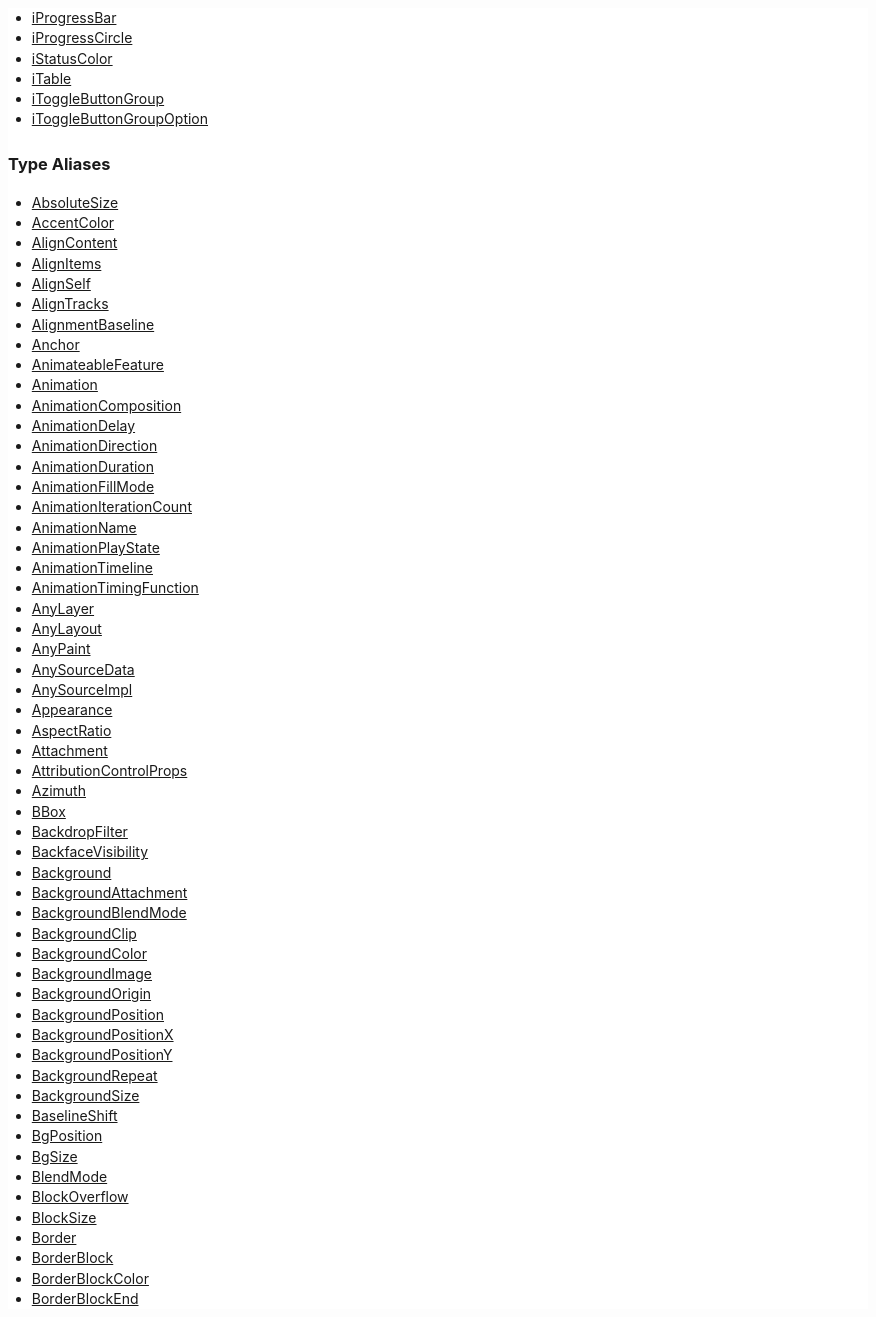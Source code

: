 - [iProgressBar](../interfaces/internal_.iProgressBar.md)
- [iProgressCircle](../interfaces/internal_.iProgressCircle.md)
- [iStatusColor](../interfaces/internal_.iStatusColor.md)
- [iTable](../interfaces/internal_.iTable.md)
- [iToggleButtonGroup](../interfaces/internal_.iToggleButtonGroup.md)
- [iToggleButtonGroupOption](../interfaces/internal_.iToggleButtonGroupOption.md)

### Type Aliases

- [AbsoluteSize](internal_.md#absolutesize)
- [AccentColor](internal_.md#accentcolor)
- [AlignContent](internal_.md#aligncontent)
- [AlignItems](internal_.md#alignitems)
- [AlignSelf](internal_.md#alignself)
- [AlignTracks](internal_.md#aligntracks)
- [AlignmentBaseline](internal_.md#alignmentbaseline)
- [Anchor](internal_.md#anchor)
- [AnimateableFeature](internal_.md#animateablefeature)
- [Animation](internal_.md#animation)
- [AnimationComposition](internal_.md#animationcomposition)
- [AnimationDelay](internal_.md#animationdelay)
- [AnimationDirection](internal_.md#animationdirection)
- [AnimationDuration](internal_.md#animationduration)
- [AnimationFillMode](internal_.md#animationfillmode)
- [AnimationIterationCount](internal_.md#animationiterationcount)
- [AnimationName](internal_.md#animationname)
- [AnimationPlayState](internal_.md#animationplaystate)
- [AnimationTimeline](internal_.md#animationtimeline)
- [AnimationTimingFunction](internal_.md#animationtimingfunction)
- [AnyLayer](internal_.md#anylayer)
- [AnyLayout](internal_.md#anylayout)
- [AnyPaint](internal_.md#anypaint)
- [AnySourceData](internal_.md#anysourcedata)
- [AnySourceImpl](internal_.md#anysourceimpl)
- [Appearance](internal_.md#appearance)
- [AspectRatio](internal_.md#aspectratio)
- [Attachment](internal_.md#attachment)
- [AttributionControlProps](internal_.md#attributioncontrolprops)
- [Azimuth](internal_.md#azimuth)
- [BBox](internal_.md#bbox)
- [BackdropFilter](internal_.md#backdropfilter)
- [BackfaceVisibility](internal_.md#backfacevisibility)
- [Background](internal_.md#background)
- [BackgroundAttachment](internal_.md#backgroundattachment)
- [BackgroundBlendMode](internal_.md#backgroundblendmode)
- [BackgroundClip](internal_.md#backgroundclip)
- [BackgroundColor](internal_.md#backgroundcolor)
- [BackgroundImage](internal_.md#backgroundimage)
- [BackgroundOrigin](internal_.md#backgroundorigin)
- [BackgroundPosition](internal_.md#backgroundposition)
- [BackgroundPositionX](internal_.md#backgroundpositionx)
- [BackgroundPositionY](internal_.md#backgroundpositiony)
- [BackgroundRepeat](internal_.md#backgroundrepeat)
- [BackgroundSize](internal_.md#backgroundsize)
- [BaselineShift](internal_.md#baselineshift)
- [BgPosition](internal_.md#bgposition)
- [BgSize](internal_.md#bgsize)
- [BlendMode](internal_.md#blendmode)
- [BlockOverflow](internal_.md#blockoverflow)
- [BlockSize](internal_.md#blocksize)
- [Border](internal_.md#border)
- [BorderBlock](internal_.md#borderblock)
- [BorderBlockColor](internal_.md#borderblockcolor)
- [BorderBlockEnd](internal_.md#borderblockend)
